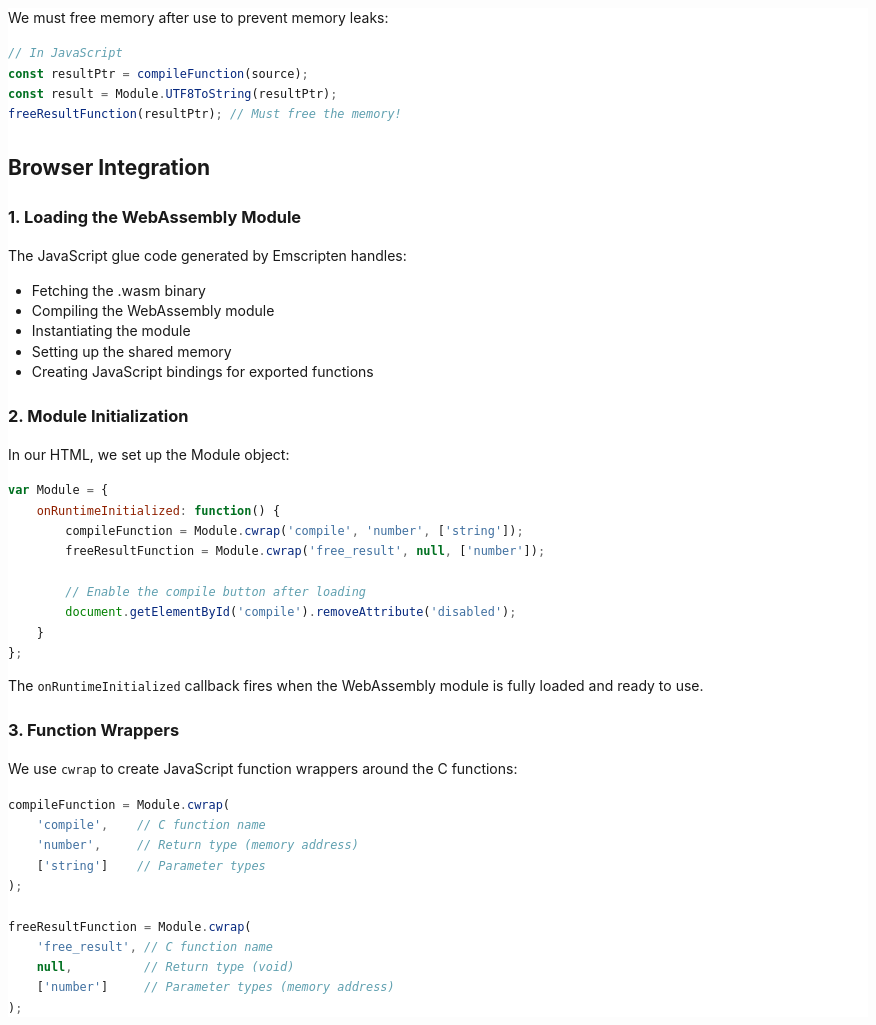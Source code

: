 We must free memory after use to prevent memory leaks:

```javascript
// In JavaScript
const resultPtr = compileFunction(source);
const result = Module.UTF8ToString(resultPtr);
freeResultFunction(resultPtr); // Must free the memory!
```

## Browser Integration

### 1. Loading the WebAssembly Module

The JavaScript glue code generated by Emscripten handles:
- Fetching the .wasm binary
- Compiling the WebAssembly module
- Instantiating the module
- Setting up the shared memory
- Creating JavaScript bindings for exported functions

### 2. Module Initialization

In our HTML, we set up the Module object:

```javascript
var Module = {
    onRuntimeInitialized: function() {
        compileFunction = Module.cwrap('compile', 'number', ['string']);
        freeResultFunction = Module.cwrap('free_result', null, ['number']);
        
        // Enable the compile button after loading
        document.getElementById('compile').removeAttribute('disabled');
    }
};
```

The `onRuntimeInitialized` callback fires when the WebAssembly module is fully loaded and ready to use.

### 3. Function Wrappers

We use `cwrap` to create JavaScript function wrappers around the C functions:

```javascript
compileFunction = Module.cwrap(
    'compile',    // C function name
    'number',     // Return type (memory address)
    ['string']    // Parameter types
);

freeResultFunction = Module.cwrap(
    'free_result', // C function name
    null,          // Return type (void)
    ['number']     // Parameter types (memory address)
);
```
